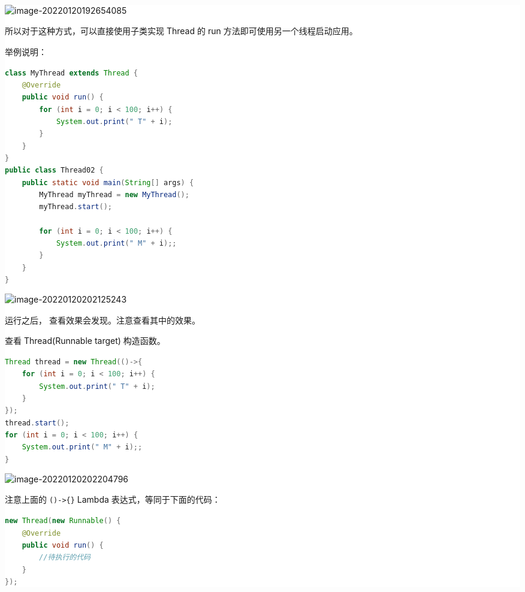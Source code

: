 ![image-20220120192654085](https://cdn.jsdelivr.net/gh/xymiao/xymiaocdn/res/2022/202201/image-20220120192654085.png)

所以对于这种方式，可以直接使用子类实现 Thread 的 run 方法即可使用另一个线程启动应用。

举例说明：

```java
class MyThread extends Thread {
    @Override
    public void run() {
        for (int i = 0; i < 100; i++) {
            System.out.print(" T" + i);
        }
    }
}
public class Thread02 {
    public static void main(String[] args) {
        MyThread myThread = new MyThread();
        myThread.start();

        for (int i = 0; i < 100; i++) {
            System.out.print(" M" + i);;
        }
    }
}
```

![image-20220120202125243](https://cdn.jsdelivr.net/gh/xymiao/xymiaocdn/res/2022/202201/image-20220120202125243.png)

运行之后， 查看效果会发现。注意查看其中的效果。

查看 Thread(Runnable target) 构造函数。 

```java
Thread thread = new Thread(()->{
    for (int i = 0; i < 100; i++) {
        System.out.print(" T" + i);
    }
});
thread.start();
for (int i = 0; i < 100; i++) {
    System.out.print(" M" + i);;
}
```

![image-20220120202204796](https://cdn.jsdelivr.net/gh/xymiao/xymiaocdn/res/2022/202201/image-20220120202204796.png)

注意上面的 `()->{}` Lambda 表达式，等同于下面的代码：

```java
new Thread(new Runnable() {
    @Override
    public void run() {
        //待执行的代码
    }
});
```
